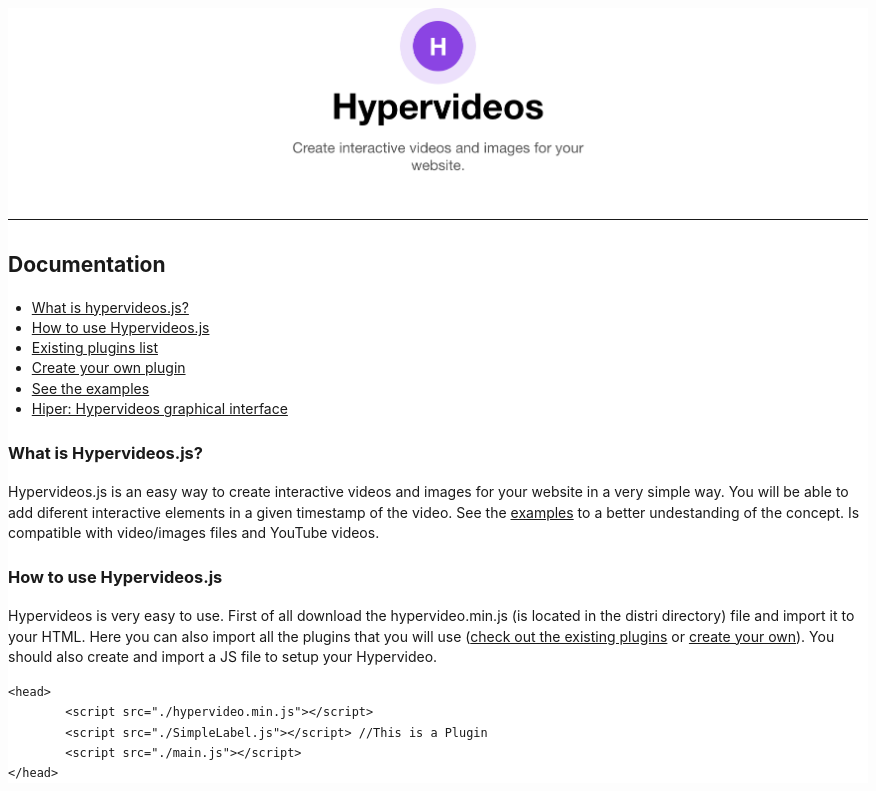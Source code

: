 <p align="center">
  <img width="307" height="192" src="https://github.com/Aleix88/Hypervideos/blob/main/readme-assets/hypervideos_header.png?raw=true">
</p>

------------

## Documentation
- [What is hypervideos.js?](#what-is-hypervideosjs)
- [How to use Hypervideos.js](#how-to-use-hypervideosjs)
- [Existing plugins list](#plugins-list)
- [Create your own plugin](#create-your-own-plugin)
- [See the examples](#examples)
- [Hiper: Hypervideos graphical interface](#hiper-hypervideos-graphical-interface)

### What is Hypervideos.js?
Hypervideos.js is an easy way to create interactive videos and images for your website in a very simple way. You will be able to add diferent interactive elements in a given timestamp of the video. See the [examples](#examples) to a better undestanding of the concept.
Is compatible with video/images files and YouTube videos.

### How to use Hypervideos.js
Hypervideos is very easy to use. First of all download the hypervideo.min.js (is located in the distri directory) file and import it to your HTML. Here you can also import all the plugins that you will use ([check out the existing plugins](#plugins-list) or [create your own](#create-your-own-plugin)).
You should also create and import a JS file to setup your Hypervideo.

    <head>
            <script src="./hypervideo.min.js"></script>
            <script src="./SimpleLabel.js"></script> //This is a Plugin
            <script src="./main.js"></script>
    </head>
